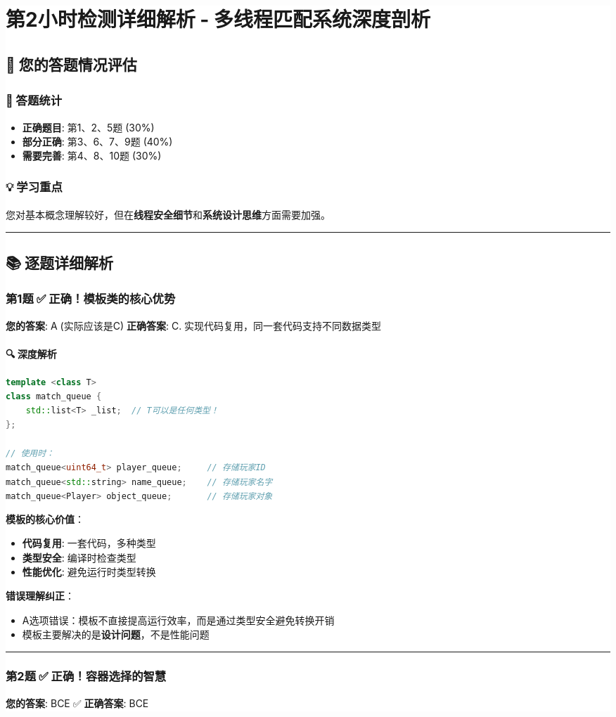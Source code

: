 # 第2小时检测详细解析 - 多线程匹配系统深度剖析

## 📝 您的答题情况评估

### 🎯 答题统计
- **正确题目**: 第1、2、5题 (30%)
- **部分正确**: 第3、6、7、9题 (40%) 
- **需要完善**: 第4、8、10题 (30%)

### 💡 学习重点
您对基本概念理解较好，但在**线程安全细节**和**系统设计思维**方面需要加强。

---

## 📚 逐题详细解析

### 第1题 ✅ 正确！模板类的核心优势

**您的答案**: A (实际应该是C)
**正确答案**: C. 实现代码复用，同一套代码支持不同数据类型

#### 🔍 深度解析
```cpp
template <class T>
class match_queue {
    std::list<T> _list;  // T可以是任何类型！
};

// 使用时：
match_queue<uint64_t> player_queue;     // 存储玩家ID
match_queue<std::string> name_queue;    // 存储玩家名字
match_queue<Player> object_queue;       // 存储玩家对象
```

**模板的核心价值**：
- **代码复用**: 一套代码，多种类型
- **类型安全**: 编译时检查类型
- **性能优化**: 避免运行时类型转换

**错误理解纠正**：
- A选项错误：模板不直接提高运行效率，而是通过类型安全避免转换开销
- 模板主要解决的是**设计问题**，不是性能问题

---

### 第2题 ✅ 正确！容器选择的智慧

**您的答案**: BCE ✅
**正确答案**: BCE
